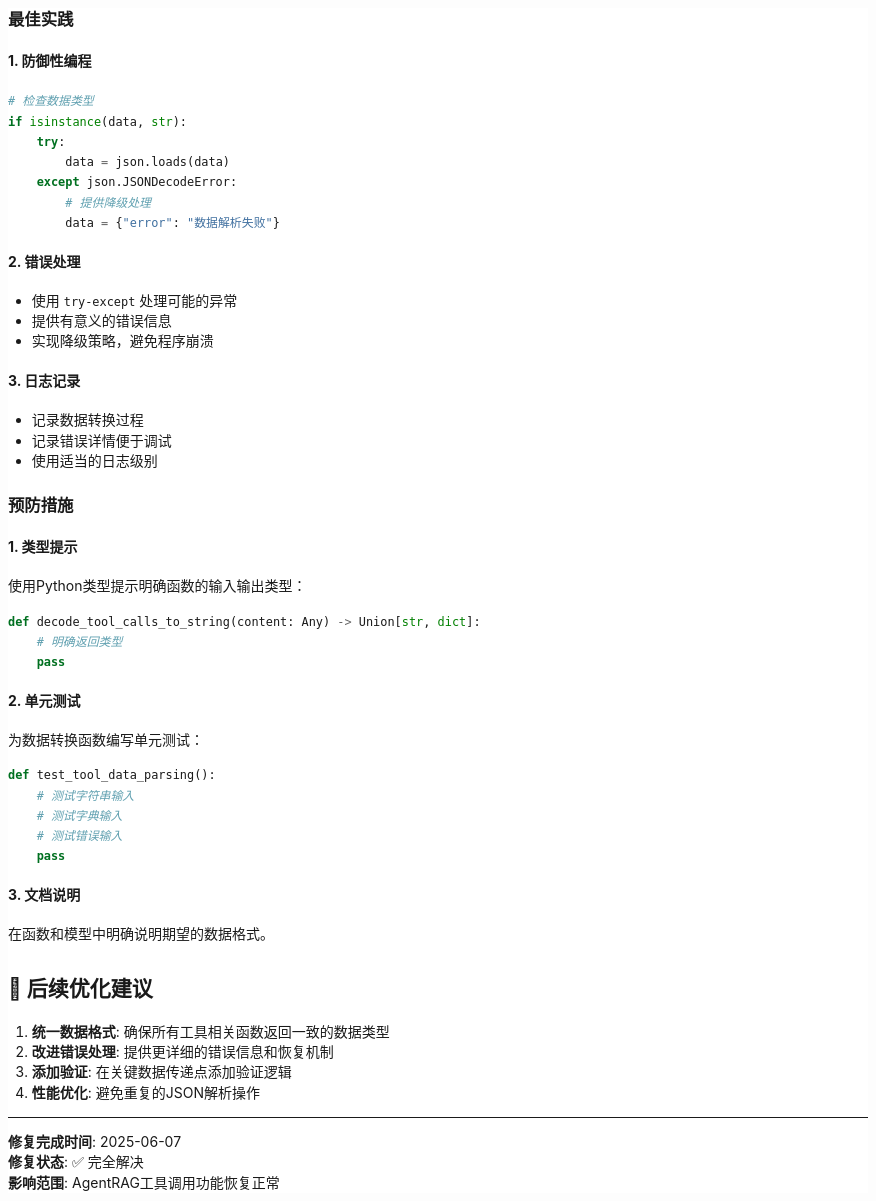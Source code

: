 ### 最佳实践

#### 1. 防御性编程
```python
# 检查数据类型
if isinstance(data, str):
    try:
        data = json.loads(data)
    except json.JSONDecodeError:
        # 提供降级处理
        data = {"error": "数据解析失败"}
```

#### 2. 错误处理
- 使用 `try-except` 处理可能的异常
- 提供有意义的错误信息
- 实现降级策略，避免程序崩溃

#### 3. 日志记录
- 记录数据转换过程
- 记录错误详情便于调试
- 使用适当的日志级别

### 预防措施

#### 1. 类型提示
使用Python类型提示明确函数的输入输出类型：
```python
def decode_tool_calls_to_string(content: Any) -> Union[str, dict]:
    # 明确返回类型
    pass
```

#### 2. 单元测试
为数据转换函数编写单元测试：
```python
def test_tool_data_parsing():
    # 测试字符串输入
    # 测试字典输入
    # 测试错误输入
    pass
```

#### 3. 文档说明
在函数和模型中明确说明期望的数据格式。

## 🔄 后续优化建议

1. **统一数据格式**: 确保所有工具相关函数返回一致的数据类型
2. **改进错误处理**: 提供更详细的错误信息和恢复机制
3. **添加验证**: 在关键数据传递点添加验证逻辑
4. **性能优化**: 避免重复的JSON解析操作

---

**修复完成时间**: 2025-06-07  
**修复状态**: ✅ 完全解决  
**影响范围**: AgentRAG工具调用功能恢复正常
